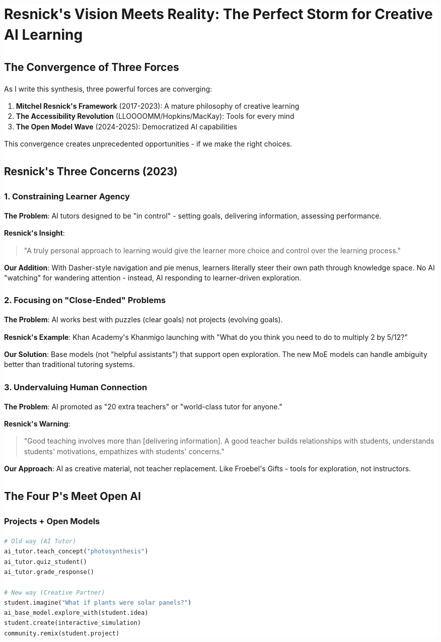# Resnick's Vision Meets Reality: The Perfect Storm for Creative AI Learning

## The Convergence of Three Forces

As I write this synthesis, three powerful forces are converging:

1. **Mitchel Resnick's Framework** (2017-2023): A mature philosophy of creative learning
2. **The Accessibility Revolution** (LLOOOOMM/Hopkins/MacKay): Tools for every mind
3. **The Open Model Wave** (2024-2025): Democratized AI capabilities

This convergence creates unprecedented opportunities - if we make the right choices.

## Resnick's Three Concerns (2023)

### 1. Constraining Learner Agency
**The Problem**: AI tutors designed to be "in control" - setting goals, delivering information, assessing performance.

**Resnick's Insight**: 
> "A truly personal approach to learning would give the learner more choice and control over the learning process."

**Our Addition**: With Dasher-style navigation and pie menus, learners literally steer their own path through knowledge space. No AI "watching" for wandering attention - instead, AI responding to learner-driven exploration.

### 2. Focusing on "Close-Ended" Problems
**The Problem**: AI works best with puzzles (clear goals) not projects (evolving goals).

**Resnick's Example**: Khan Academy's Khanmigo launching with "What do you think you need to do to multiply 2 by 5/12?"

**Our Solution**: Base models (not "helpful assistants") that support open exploration. The new MoE models can handle ambiguity better than traditional tutoring systems.

### 3. Undervaluing Human Connection
**The Problem**: AI promoted as "20 extra teachers" or "world-class tutor for anyone."

**Resnick's Warning**: 
> "Good teaching involves more than [delivering information]. A good teacher builds relationships with students, understands students' motivations, empathizes with students' concerns."

**Our Approach**: AI as creative material, not teacher replacement. Like Froebel's Gifts - tools for exploration, not instructors.

## The Four P's Meet Open AI

### Projects + Open Models
```python
# Old way (AI Tutor)
ai_tutor.teach_concept("photosynthesis")
ai_tutor.quiz_student()
ai_tutor.grade_response()

# New way (Creative Partner)
student.imagine("What if plants were solar panels?")
ai_base_model.explore_with(student.idea)
student.create(interactive_simulation)
community.remix(student.project)
```
